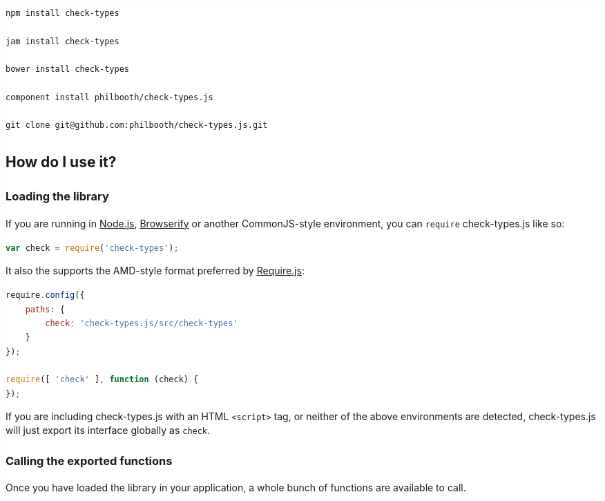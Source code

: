 ```
npm install check-types

jam install check-types

bower install check-types

component install philbooth/check-types.js

git clone git@github.com:philbooth/check-types.js.git
```

## How do I use it?

### Loading the library

If you are running in
[Node.js][node],
[Browserify]
or another CommonJS-style
environment,
you can `require`
check-types.js like so:

```javascript
var check = require('check-types');
```

It also the supports
the AMD-style format
preferred by [Require.js][require]:

```javascript
require.config({
    paths: {
        check: 'check-types.js/src/check-types'
    }
});

require([ 'check' ], function (check) {
});
```

If you are
including check-types.js
with an HTML `<script>` tag,
or neither of the above environments
are detected,
check-types.js will just export its interface globally
as `check`.

### Calling the exported functions

Once you have loaded the library
in your application,
a whole bunch of functions are available
to call.


[ci-image]: https://secure.travis-ci.org/philbooth/check-types.js.png?branch=master
[ci-status]: http://travis-ci.org/#!/philbooth/check-types.js
[node]: http://nodejs.org/
[browserify]: http://browserify.org/
[require]: http://requirejs.org/
[history]: https://github.com/philbooth/check-types.js/blob/master/HISTORY.md
[npm]: https://npmjs.org/
[jshint]: https://github.com/jshint/node-jshint
[mocha]: http://visionmedia.github.com/mocha
[chai]: http://chaijs.com/
[uglifyjs]: https://github.com/mishoo/UglifyJS
[license]: https://github.com/philbooth/check-types.js/blob/master/COPYING